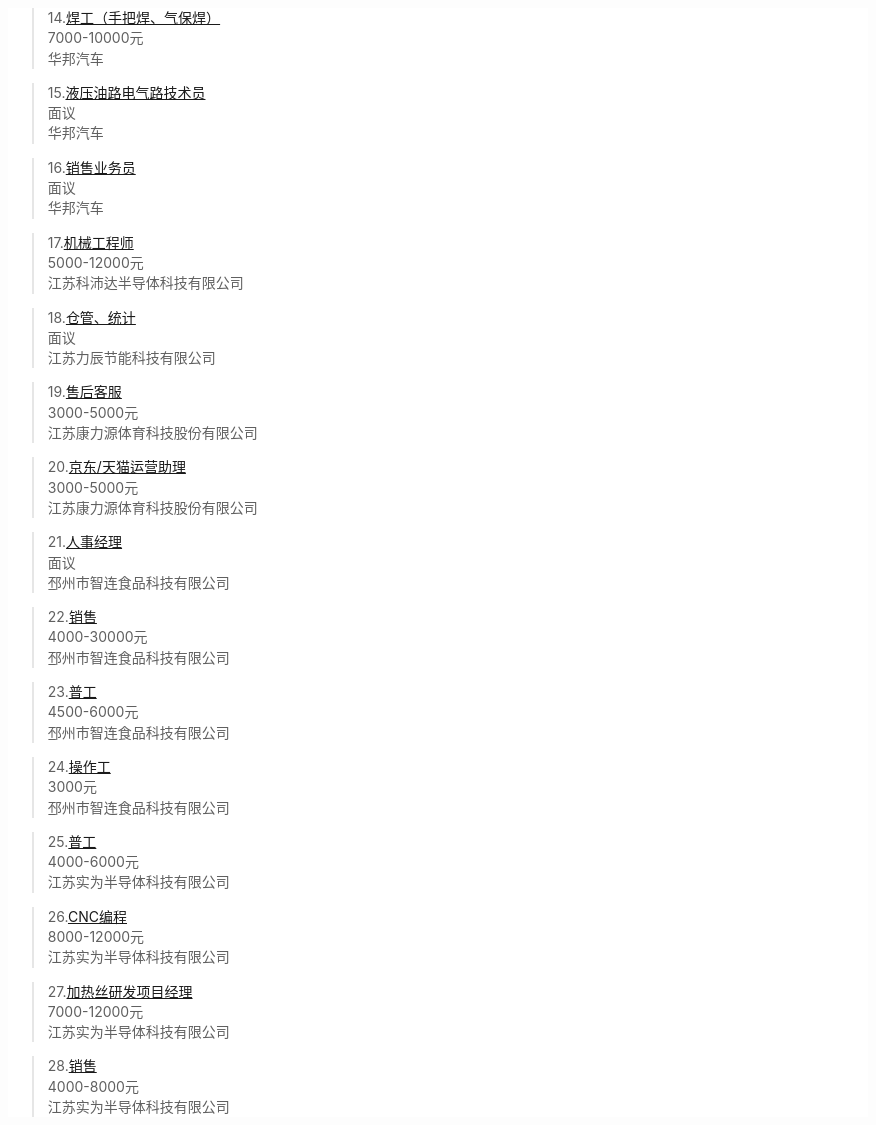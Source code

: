 >14.[焊工（手把焊、气保焊）](https://www.pzhr.com/job/13205.html)<br>
>7000-10000元<br>
>华邦汽车

>15.[液压油路电气路技术员](https://www.pzhr.com/job/12792.html)<br>
>面议<br>
>华邦汽车

>16.[销售业务员](https://www.pzhr.com/job/12529.html)<br>
>面议<br>
>华邦汽车

>17.[机械工程师](https://www.pzhr.com/job/10032.html)<br>
>5000-12000元<br>
>江苏科沛达半导体科技有限公司

>18.[仓管、统计](https://www.pzhr.com/job/18104.html)<br>
>面议<br>
>江苏力辰节能科技有限公司

>19.[售后客服](https://www.pzhr.com/job/17997.html)<br>
>3000-5000元<br>
>江苏康力源体育科技股份有限公司

>20.[京东/天猫运营助理](https://www.pzhr.com/job/17996.html)<br>
>3000-5000元<br>
>江苏康力源体育科技股份有限公司

>21.[人事经理](https://www.pzhr.com/job/18082.html)<br>
>面议<br>
>邳州市智连食品科技有限公司

>22.[销售](https://www.pzhr.com/job/18059.html)<br>
>4000-30000元<br>
>邳州市智连食品科技有限公司

>23.[普工](https://www.pzhr.com/job/18093.html)<br>
>4500-6000元<br>
>邳州市智连食品科技有限公司

>24.[操作工](https://www.pzhr.com/job/18072.html)<br>
>3000元<br>
>邳州市智连食品科技有限公司

>25.[普工](https://www.pzhr.com/job/18018.html)<br>
>4000-6000元<br>
>江苏实为半导体科技有限公司

>26.[CNC编程](https://www.pzhr.com/job/18010.html)<br>
>8000-12000元<br>
>江苏实为半导体科技有限公司

>27.[加热丝研发项目经理](https://www.pzhr.com/job/17866.html)<br>
>7000-12000元<br>
>江苏实为半导体科技有限公司

>28.[销售](https://www.pzhr.com/job/18090.html)<br>
>4000-8000元<br>
>江苏实为半导体科技有限公司
